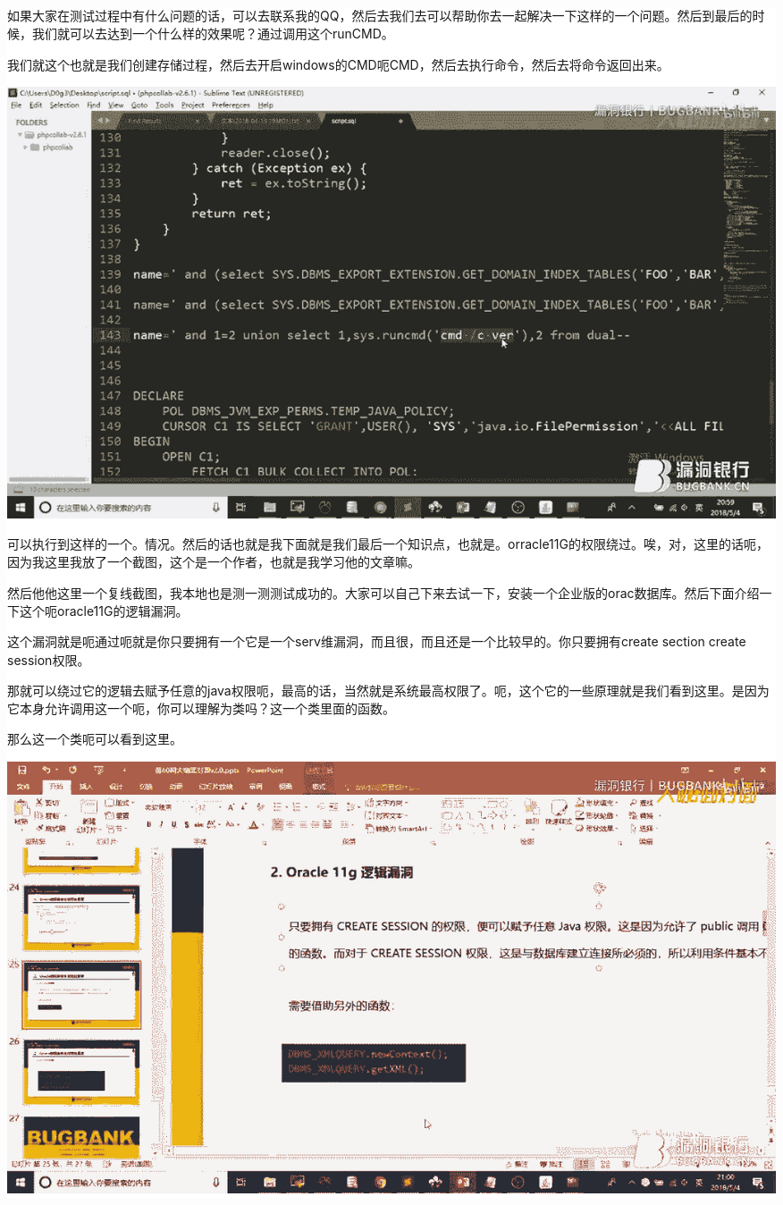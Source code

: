 如果大家在测试过程中有什么问题的话，可以去联系我的QQ，然后去我们去可以帮助你去一起解决一下这样的一个问题。然后到最后的时候，我们就可以去达到一个什么样的效果呢？通过调用这个runCMD。

我们就这个也就是我们创建存储过程，然后去开启windows的CMD呃CMD，然后去执行命令，然后去将命令返回出来。



![](img/d6259f94ec6292b412a3f28bdd298169_90.png)

可以执行到这样的一个。情况。然后的话也就是我下面就是我们最后一个知识点，也就是。orracle11G的权限绕过。唉，对，这里的话呃，因为我这里我放了一个截图，这个是一个作者，也就是我学习他的文章嘛。

然后他他这里一个复线截图，我本地也是测一测测试成功的。大家可以自己下来去试一下，安装一个企业版的orac数据库。然后下面介绍一下这个呃oracle11G的逻辑漏洞。

这个漏洞就是呃通过呃就是你只要拥有一个它是一个serv维漏洞，而且很，而且还是一个比较早的。你只要拥有create section create session权限。

那就可以绕过它的逻辑去赋予任意的java权限呃，最高的话，当然就是系统最高权限了。呃，这个它的一些原理就是我们看到这里。是因为它本身允许调用这一个呃，你可以理解为类吗？这一个类里面的函数。

那么这一个类呃可以看到这里。

![](img/d6259f94ec6292b412a3f28bdd298169_92.png)